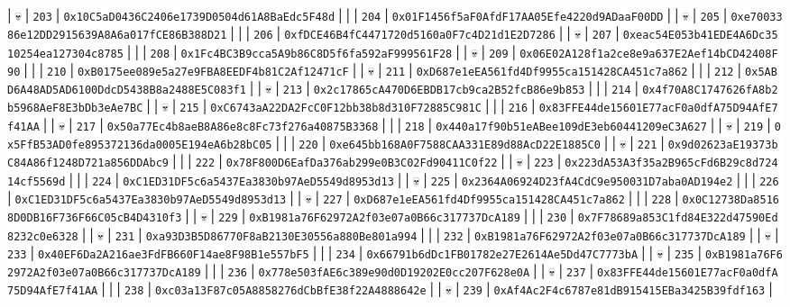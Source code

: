 | 💀 | `203` | `0x10C5aD0436C2406e1739D0504d61A8BaEdc5F48d` |
|  | `204` | `0x01F1456f5aF0AfdF17AA05Efe4220d9ADaaF00DD` |
| 💀 | `205` | `0xe7003386e12DD2915639A8A6a017fCE86B388D21` |
|  | `206` | `0xfDCE46B4fC4471720d5160a0F7c4D21d1E2D7286` |
| 💀 | `207` | `0xeac54E053b41EDE4A6Dc3510254ea127304c8785` |
|  | `208` | `0x1Fc4BC3B9cca5A9b86C8D5f6fa592aF999561F28` |
| 💀 | `209` | `0x06E02A128f1a2ce8e9a637E2Aef14bCD42408F90` |
|  | `210` | `0xB0175ee089e5a27e9FBA8EEDF4b81C2Af12471cF` |
| 💀 | `211` | `0xD687e1eEA561fd4Df9955ca151428CA451c7a862` |
|  | `212` | `0x5ABD6A48AD5AD6100DdcD5438B8a2488E5C083f1` |
| 💀 | `213` | `0x2c17865cA470D6EBDB17cb9ca2B52fcB86e9b853` |
|  | `214` | `0x4f70A8C1747626fA8b2b5968AeF8E3bDb3eAe7BC` |
| 💀 | `215` | `0xC6743aA22DA2FcC0F12bb38b8d310F72885C981C` |
|  | `216` | `0x83FFE44de15601E77acF0a0dfA75D94AfE7f41AA` |
| 💀 | `217` | `0x50a77Ec4b8aeB8A86e8c8Fc73f276a40875B3368` |
|  | `218` | `0x440a17f90b51eABee109dE3eb60441209eC3A627` |
| 💀 | `219` | `0x5FfB53AD0fe895372136da0005E194eA6b28bC05` |
|  | `220` | `0xe645bb168A0F7588CAA331E89d88AcD22E1885C0` |
| 💀 | `221` | `0x9d02623aE19373bC84A86f1248D721a856DDAbc9` |
|  | `222` | `0x78F800D6EafDa376ab299e0B3C02Fd90411C0f22` |
| 💀 | `223` | `0x223dA53A3f35a2B965cFd6B29c8d72414cf5569d` |
|  | `224` | `0xC1ED31DF5c6a5437Ea3830b97AeD5549d8953d13` |
| 💀 | `225` | `0x2364A06924D23fA4CdC9e950031D7aba0AD194e2` |
|  | `226` | `0xC1ED31DF5c6a5437Ea3830b97AeD5549d8953d13` |
| 💀 | `227` | `0xD687e1eEA561fd4Df9955ca151428CA451c7a862` |
|  | `228` | `0x0C12738Da85168D0DB16F736F66C05cB4D4310f3` |
| 💀 | `229` | `0xB1981a76F62972A2f03e07a0B66c317737DcA189` |
|  | `230` | `0x7F78689a853C1fd84E322d47590Ed8232c0e6328` |
| 💀 | `231` | `0xa93D3B5D86770F8aB2130E30556a880Be801a994` |
|  | `232` | `0xB1981a76F62972A2f03e07a0B66c317737DcA189` |
| 💀 | `233` | `0x40EF6Da2A216ae3FdFB660F14ae8F98B1e557bF5` |
|  | `234` | `0x66791b6dDc1FB01782e27E2614Ae5Dd47C7773bA` |
| 💀 | `235` | `0xB1981a76F62972A2f03e07a0B66c317737DcA189` |
|  | `236` | `0x778e503fAE6c389e90d0D19202E0cc207F628e0A` |
| 💀 | `237` | `0x83FFE44de15601E77acF0a0dfA75D94AfE7f41AA` |
|  | `238` | `0xc03a13F87c05A8858276dCbBfE38f22A4888642e` |
| 💀 | `239` | `0xAf4Ac2F4c6787e81dB915415EBa3425B39fdf163` |